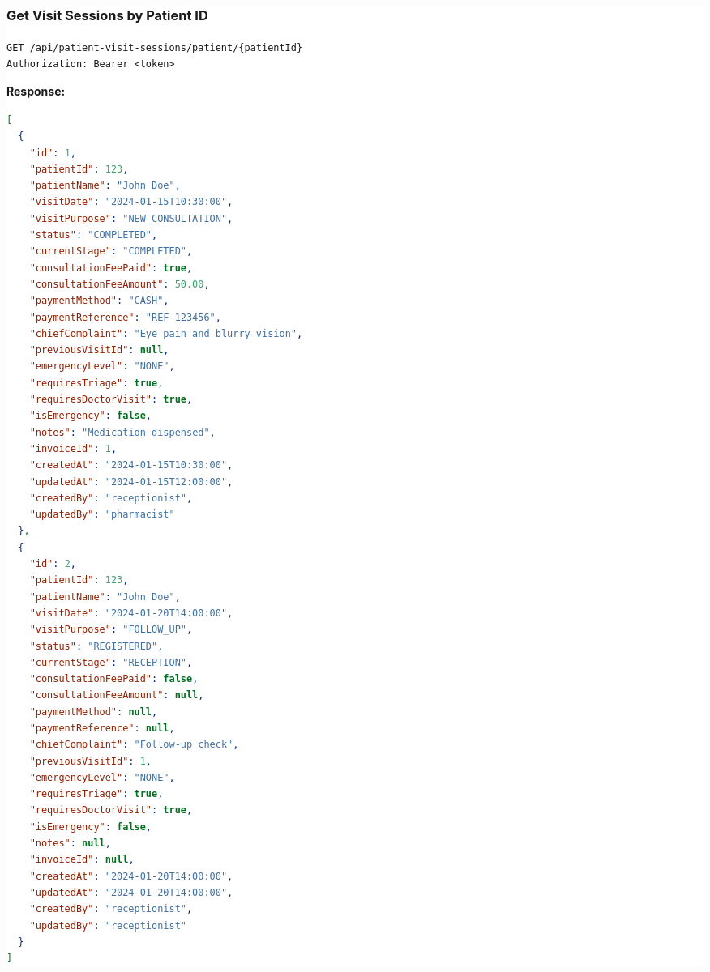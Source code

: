 ### Get Visit Sessions by Patient ID
```http
GET /api/patient-visit-sessions/patient/{patientId}
Authorization: Bearer <token>
```

**Response:**
```json
[
  {
    "id": 1,
    "patientId": 123,
    "patientName": "John Doe",
    "visitDate": "2024-01-15T10:30:00",
    "visitPurpose": "NEW_CONSULTATION",
    "status": "COMPLETED",
    "currentStage": "COMPLETED",
    "consultationFeePaid": true,
    "consultationFeeAmount": 50.00,
    "paymentMethod": "CASH",
    "paymentReference": "REF-123456",
    "chiefComplaint": "Eye pain and blurry vision",
    "previousVisitId": null,
    "emergencyLevel": "NONE",
    "requiresTriage": true,
    "requiresDoctorVisit": true,
    "isEmergency": false,
    "notes": "Medication dispensed",
    "invoiceId": 1,
    "createdAt": "2024-01-15T10:30:00",
    "updatedAt": "2024-01-15T12:00:00",
    "createdBy": "receptionist",
    "updatedBy": "pharmacist"
  },
  {
    "id": 2,
    "patientId": 123,
    "patientName": "John Doe",
    "visitDate": "2024-01-20T14:00:00",
    "visitPurpose": "FOLLOW_UP",
    "status": "REGISTERED",
    "currentStage": "RECEPTION",
    "consultationFeePaid": false,
    "consultationFeeAmount": null,
    "paymentMethod": null,
    "paymentReference": null,
    "chiefComplaint": "Follow-up check",
    "previousVisitId": 1,
    "emergencyLevel": "NONE",
    "requiresTriage": true,
    "requiresDoctorVisit": true,
    "isEmergency": false,
    "notes": null,
    "invoiceId": null,
    "createdAt": "2024-01-20T14:00:00",
    "updatedAt": "2024-01-20T14:00:00",
    "createdBy": "receptionist",
    "updatedBy": "receptionist"
  }
]
```
